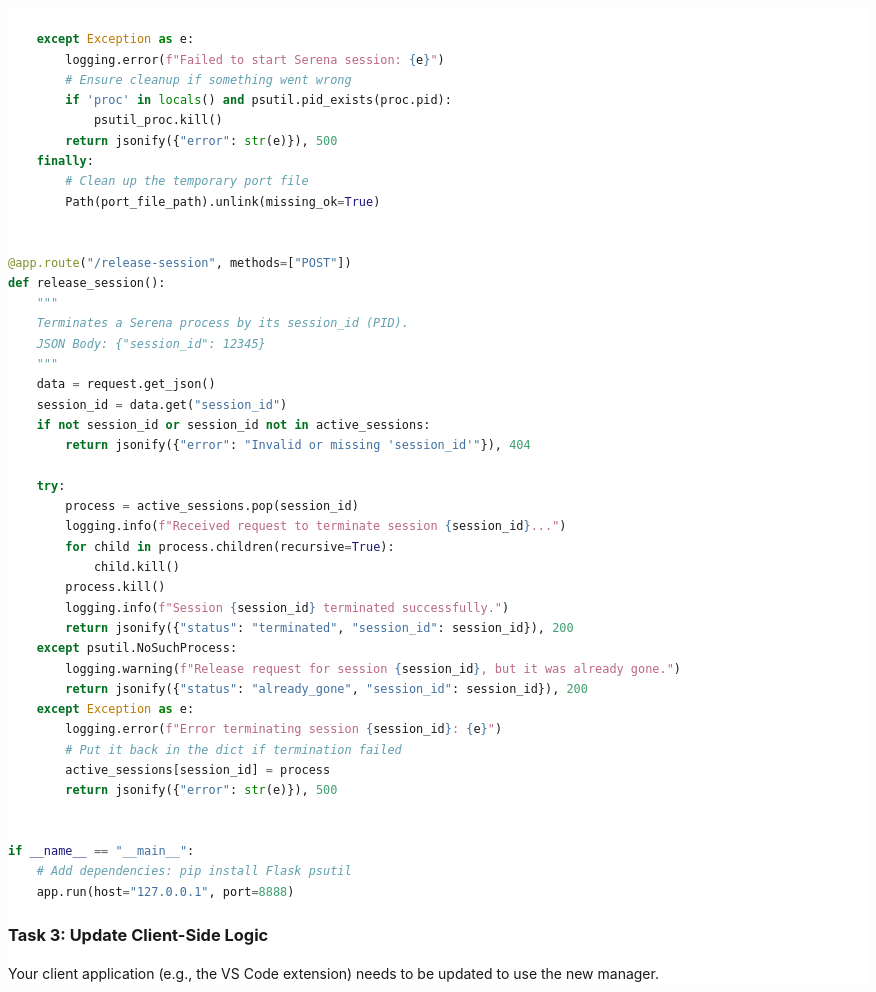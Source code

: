 ```python

    except Exception as e:
        logging.error(f"Failed to start Serena session: {e}")
        # Ensure cleanup if something went wrong
        if 'proc' in locals() and psutil.pid_exists(proc.pid):
            psutil_proc.kill()
        return jsonify({"error": str(e)}), 500
    finally:
        # Clean up the temporary port file
        Path(port_file_path).unlink(missing_ok=True)


@app.route("/release-session", methods=["POST"])
def release_session():
    """
    Terminates a Serena process by its session_id (PID).
    JSON Body: {"session_id": 12345}
    """
    data = request.get_json()
    session_id = data.get("session_id")
    if not session_id or session_id not in active_sessions:
        return jsonify({"error": "Invalid or missing 'session_id'"}), 404

    try:
        process = active_sessions.pop(session_id)
        logging.info(f"Received request to terminate session {session_id}...")
        for child in process.children(recursive=True):
            child.kill()
        process.kill()
        logging.info(f"Session {session_id} terminated successfully.")
        return jsonify({"status": "terminated", "session_id": session_id}), 200
    except psutil.NoSuchProcess:
        logging.warning(f"Release request for session {session_id}, but it was already gone.")
        return jsonify({"status": "already_gone", "session_id": session_id}), 200
    except Exception as e:
        logging.error(f"Error terminating session {session_id}: {e}")
        # Put it back in the dict if termination failed
        active_sessions[session_id] = process
        return jsonify({"error": str(e)}), 500


if __name__ == "__main__":
    # Add dependencies: pip install Flask psutil
    app.run(host="127.0.0.1", port=8888)

```

### Task 3: Update Client-Side Logic

Your client application (e.g., the VS Code extension) needs to be updated to use the new manager.

